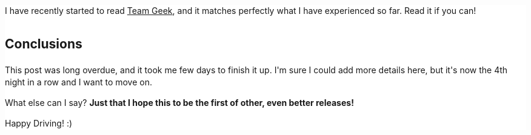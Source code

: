 I have recently started to read [Team Geek](http://www.amazon.co.uk/Team-Geek-Software-Developers-Working/dp/1449302440), and it matches perfectly what I have experienced so far. Read it if you can!

## Conclusions

This post was long overdue, and it took me few days to finish it up. I'm sure I could add more details here, but it's now the 4th night in a row and I want to move on.

What else can I say? **Just that I hope this to be the first of other, even better releases!**

Happy Driving! :)

